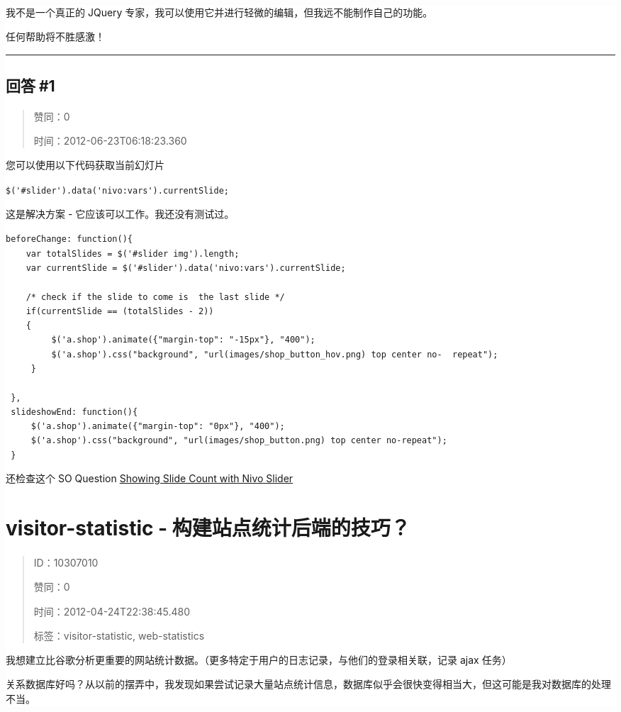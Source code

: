 我不是一个真正的 JQuery 专家，我可以使用它并进行轻微的编辑，但我远不能制作自己的功能。

任何帮助将不胜感激！

* * *

## 回答 #1

> 赞同：0
> 
> 时间：2012-06-23T06:18:23.360

您可以使用以下代码获取当前幻灯片

```
$('#slider').data('nivo:vars').currentSlide; 
```

这是解决方案 - 它应该可以工作。我还没有测试过。

```
beforeChange: function(){ 
    var totalSlides = $('#slider img').length;
    var currentSlide = $('#slider').data('nivo:vars').currentSlide;

    /* check if the slide to come is  the last slide */
    if(currentSlide == (totalSlides - 2))
    {
         $('a.shop').animate({"margin-top": "-15px"}, "400");
         $('a.shop').css("background", "url(images/shop_button_hov.png) top center no-  repeat");
     }

 },
 slideshowEnd: function(){
     $('a.shop').animate({"margin-top": "0px"}, "400");
     $('a.shop').css("background", "url(images/shop_button.png) top center no-repeat");
 } 
```

还检查这个 SO Question [Showing Slide Count with Nivo Slider](https://stackoverflow.com/questions/5441617/showing-slide-count-with-nivo-slider)

# visitor-statistic - 构建站点统计后端的技巧？

> ID：10307010
> 
> 赞同：0
> 
> 时间：2012-04-24T22:38:45.480
> 
> 标签：visitor-statistic, web-statistics

我想建立比谷歌分析更重要的网站统计数据。（更多特定于用户的日志记录，与他们的登录相关联，记录 ajax 任务）

关系数据库好吗？从以前的摆弄中，我发现如果尝试记录大量站点统计信息，数据库似乎会很快变得相当大，但这可能是我对数据库的处理不当。
